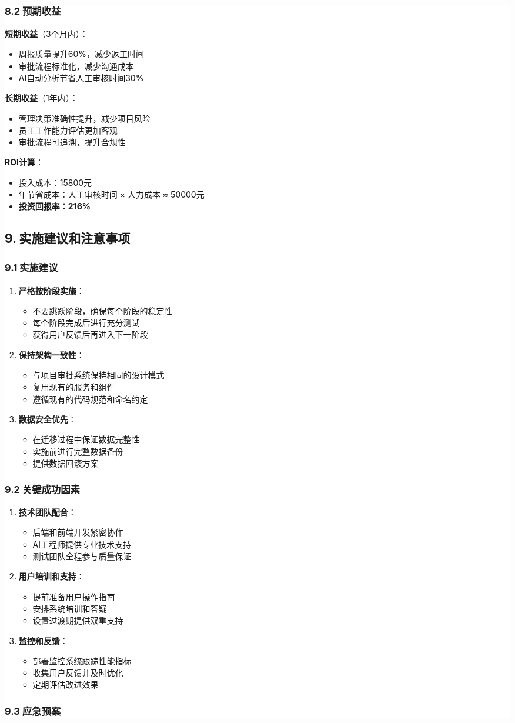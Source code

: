 ### 8.2 预期收益

**短期收益**（3个月内）：
- 周报质量提升60%，减少返工时间
- 审批流程标准化，减少沟通成本
- AI自动分析节省人工审核时间30%

**长期收益**（1年内）：
- 管理决策准确性提升，减少项目风险
- 员工工作能力评估更加客观
- 审批流程可追溯，提升合规性

**ROI计算**：
- 投入成本：15800元
- 年节省成本：人工审核时间 × 人力成本 ≈ 50000元
- **投资回报率：216%**

## 9. 实施建议和注意事项

### 9.1 实施建议

1. **严格按阶段实施**：
   - 不要跳跃阶段，确保每个阶段的稳定性
   - 每个阶段完成后进行充分测试
   - 获得用户反馈后再进入下一阶段

2. **保持架构一致性**：
   - 与项目审批系统保持相同的设计模式
   - 复用现有的服务和组件
   - 遵循现有的代码规范和命名约定

3. **数据安全优先**：
   - 在迁移过程中保证数据完整性
   - 实施前进行完整数据备份
   - 提供数据回滚方案

### 9.2 关键成功因素

1. **技术团队配合**：
   - 后端和前端开发紧密协作
   - AI工程师提供专业技术支持
   - 测试团队全程参与质量保证

2. **用户培训和支持**：
   - 提前准备用户操作指南
   - 安排系统培训和答疑
   - 设置过渡期提供双重支持

3. **监控和反馈**：
   - 部署监控系统跟踪性能指标
   - 收集用户反馈并及时优化
   - 定期评估改进效果

### 9.3 应急预案
